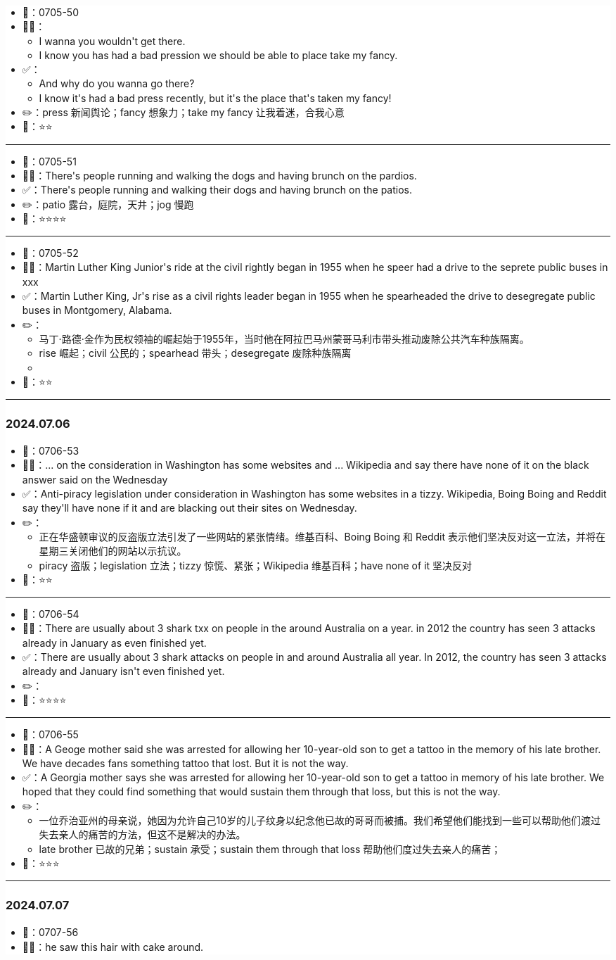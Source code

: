 - 📅：0705-50
- 👂🏻：
	- I wanna you wouldn't get there.
	- I know you has had a bad pression we should be able to place take my fancy.
- ✅：
	- And why do you wanna go there?
	- I know it's had a bad press recently, but it's the place that's taken my fancy!
- ✏️：press 新闻舆论；fancy 想象力；take my fancy 让我着迷，合我心意
- 💯：⭐️⭐️
---
- 📅：0705-51
- 👂🏻：There's people running and walking the dogs and having brunch on the pardios.
- ✅：There's people running and walking their dogs and having brunch on the patios.
- ✏️：patio 露台，庭院，天井；jog 慢跑
- 💯：⭐️⭐️⭐️⭐️
---
- 📅：0705-52
- 👂🏻：Martin Luther King Junior's ride at the civil rightly began in 1955 when he speer had a drive to the seprete public buses in xxx
- ✅：Martin Luther King, Jr's rise as a civil rights leader began in 1955 when he spearheaded the drive to desegregate public buses in Montgomery, Alabama.
- ✏️：
	- 马丁·路德·金作为民权领袖的崛起始于1955年，当时他在阿拉巴马州蒙哥马利市带头推动废除公共汽车种族隔离。
	- rise 崛起；civil 公民的；spearhead 带头；desegregate 废除种族隔离
	-
- 💯：⭐️⭐️
---
### 2024.07.06
- 📅：0706-53
- 👂🏻：... on the consideration in Washington has some websites and ... Wikipedia and say there have none of it on the black answer said on the Wednesday
- ✅：Anti-piracy legislation under consideration in Washington has some websites in a tizzy. Wikipedia, Boing Boing and Reddit say they'll have none if it and are blacking out their sites on Wednesday.
- ✏️：
	- 正在华盛顿审议的反盗版立法引发了一些网站的紧张情绪。维基百科、Boing Boing 和 Reddit 表示他们坚决反对这一立法，并将在星期三关闭他们的网站以示抗议。
	- piracy 盗版；legislation 立法；tizzy 惊慌、紧张；Wikipedia 维基百科；have none of it 坚决反对
- 💯：⭐️⭐️
---
- 📅：0706-54
- 👂🏻：There are usually about 3 shark txx on people in the around Australia on a year. in 2012 the country has seen 3 attacks already in January as even finished yet.
- ✅：There are usually about 3 shark attacks on people in and around Australia all year. In 2012, the country has seen 3 attacks already and January isn't even finished yet.
- ✏️：
- 💯：⭐️⭐️⭐️⭐️
---
- 📅：0706-55
- 👂🏻：A Geoge mother said she was arrested for allowing her 10-year-old son to get a tattoo in the memory of his late brother. We have decades fans something tattoo that lost. But it is not the way.
- ✅：A Georgia mother says she was arrested for allowing her 10-year-old son to get a tattoo in memory of his late brother. We hoped that they could find something that would sustain them through that loss, but this is not the way.
- ✏️：
	- 一位乔治亚州的母亲说，她因为允许自己10岁的儿子纹身以纪念他已故的哥哥而被捕。我们希望他们能找到一些可以帮助他们渡过失去亲人的痛苦的方法，但这不是解决的办法。
	- late brother 已故的兄弟；sustain 承受；sustain them through that loss 帮助他们度过失去亲人的痛苦；
- 💯：⭐️⭐️⭐️
---
### 2024.07.07
- 📅：0707-56
- 👂🏻：he saw this hair with cake around.